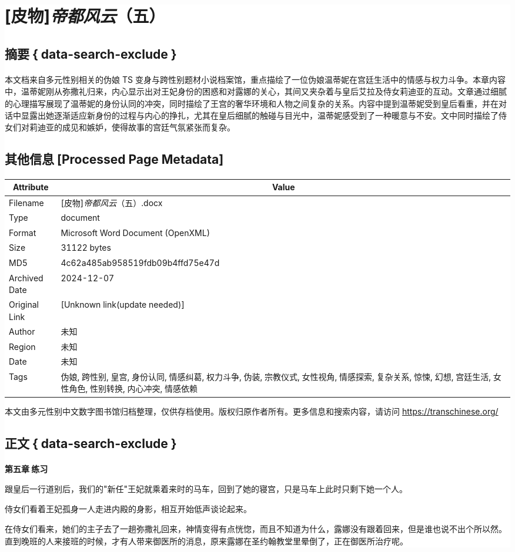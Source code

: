 # [皮物]_帝都风云_（五）



## 摘要  { data-search-exclude }


本文档来自多元性别相关的伪娘 TS 变身与跨性别题材小说档案馆，重点描绘了一位伪娘温蒂妮在宫廷生活中的情感与权力斗争。本章内容中，温蒂妮刚从弥撒礼归来，内心显示出对王妃身份的困惑和对露娜的关心，其间又夹杂着与皇后艾拉及侍女莉迪亚的互动。文章通过细腻的心理描写展现了温蒂妮的身份认同的冲突，同时描绘了王宫的奢华环境和人物之间复杂的关系。内容中提到温蒂妮受到皇后看重，并在对话中显露出她逐渐适应新身份的过程与内心的挣扎，尤其在皇后细腻的触碰与目光中，温蒂妮感受到了一种暖意与不安。文中同时描绘了侍女们对莉迪亚的成见和嫉妒，使得故事的宫廷气氛紧张而复杂。



## 其他信息 [Processed Page Metadata]

| Attribute       | Value                                  |
|-----------------|----------------------------------------|
| Filename        | [皮物]_帝都风云_（五）.docx                             |
| Type            | document                                 |
| Format          | Microsoft Word Document (OpenXML)                               |
| Size            | 31122 bytes                           |
| MD5             | 4c62a485ab958519fdb09b4ffd75e47d                                  |
| Archived Date   | 2024-12-07                             |
| Original Link   | [Unknown link(update needed)]                         |
| Author          | 未知                               |
| Region          | 未知                               |
| Date            | 未知                                 |
| Tags            | 伪娘, 跨性别, 皇宫, 身份认同, 情感纠葛, 权力斗争, 伪装, 宗教仪式, 女性视角, 情感探索, 复杂关系, 惊悚, 幻想, 宫廷生活, 女性角色, 性别转换, 内心冲突, 情感依赖                                 |

本文由多元性别中文数字图书馆归档整理，仅供存档使用。版权归原作者所有。更多信息和搜索内容，请访问 <https://transchinese.org/>


## 正文 { data-search-exclude }


**第五章 练习**



跟皇后一行道别后，我们的"新任"王妃就乘着来时的马车，回到了她的寝宫，只是马车上此时只剩下她一个人。



侍女们看着王妃孤身一人走进内殿的身影，相互开始低声谈论起来。



在侍女们看来，她们的主子去了一趟弥撒礼回来，神情变得有点恍惚，而且不知道为什么，露娜没有跟着回来，但是谁也说不出个所以然。直到晚班的人来接班的时候，才有人带来御医所的消息，原来露娜在圣约翰教堂里晕倒了，正在御医所治疗呢。
